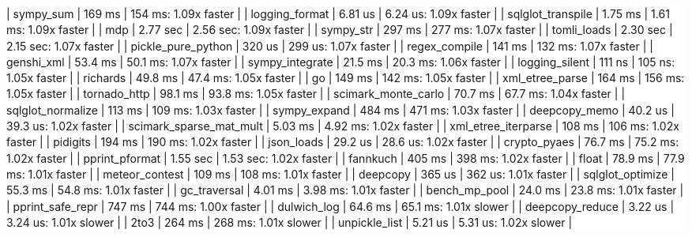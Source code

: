 | sympy_sum                  | 169 ms                                                 | 154 ms: 1.09x faster                                                    |
| logging_format             | 6.81 us                                                | 6.24 us: 1.09x faster                                                   |
| sqlglot_transpile          | 1.75 ms                                                | 1.61 ms: 1.09x faster                                                   |
| mdp                        | 2.77 sec                                               | 2.56 sec: 1.09x faster                                                  |
| sympy_str                  | 297 ms                                                 | 277 ms: 1.07x faster                                                    |
| tomli_loads                | 2.30 sec                                               | 2.15 sec: 1.07x faster                                                  |
| pickle_pure_python         | 320 us                                                 | 299 us: 1.07x faster                                                    |
| regex_compile              | 141 ms                                                 | 132 ms: 1.07x faster                                                    |
| genshi_xml                 | 53.4 ms                                                | 50.1 ms: 1.07x faster                                                   |
| sympy_integrate            | 21.5 ms                                                | 20.3 ms: 1.06x faster                                                   |
| logging_silent             | 111 ns                                                 | 105 ns: 1.05x faster                                                    |
| richards                   | 49.8 ms                                                | 47.4 ms: 1.05x faster                                                   |
| go                         | 149 ms                                                 | 142 ms: 1.05x faster                                                    |
| xml_etree_parse            | 164 ms                                                 | 156 ms: 1.05x faster                                                    |
| tornado_http               | 98.1 ms                                                | 93.8 ms: 1.05x faster                                                   |
| scimark_monte_carlo        | 70.7 ms                                                | 67.7 ms: 1.04x faster                                                   |
| sqlglot_normalize          | 113 ms                                                 | 109 ms: 1.03x faster                                                    |
| sympy_expand               | 484 ms                                                 | 471 ms: 1.03x faster                                                    |
| deepcopy_memo              | 40.2 us                                                | 39.3 us: 1.02x faster                                                   |
| scimark_sparse_mat_mult    | 5.03 ms                                                | 4.92 ms: 1.02x faster                                                   |
| xml_etree_iterparse        | 108 ms                                                 | 106 ms: 1.02x faster                                                    |
| pidigits                   | 194 ms                                                 | 190 ms: 1.02x faster                                                    |
| json_loads                 | 29.2 us                                                | 28.6 us: 1.02x faster                                                   |
| crypto_pyaes               | 76.7 ms                                                | 75.2 ms: 1.02x faster                                                   |
| pprint_pformat             | 1.55 sec                                               | 1.53 sec: 1.02x faster                                                  |
| fannkuch                   | 405 ms                                                 | 398 ms: 1.02x faster                                                    |
| float                      | 78.9 ms                                                | 77.9 ms: 1.01x faster                                                   |
| meteor_contest             | 109 ms                                                 | 108 ms: 1.01x faster                                                    |
| deepcopy                   | 365 us                                                 | 362 us: 1.01x faster                                                    |
| sqlglot_optimize           | 55.3 ms                                                | 54.8 ms: 1.01x faster                                                   |
| gc_traversal               | 4.01 ms                                                | 3.98 ms: 1.01x faster                                                   |
| bench_mp_pool              | 24.0 ms                                                | 23.8 ms: 1.01x faster                                                   |
| pprint_safe_repr           | 747 ms                                                 | 744 ms: 1.00x faster                                                    |
| dulwich_log                | 64.6 ms                                                | 65.1 ms: 1.01x slower                                                   |
| deepcopy_reduce            | 3.22 us                                                | 3.24 us: 1.01x slower                                                   |
| 2to3                       | 264 ms                                                 | 268 ms: 1.01x slower                                                    |
| unpickle_list              | 5.21 us                                                | 5.31 us: 1.02x slower                                                   |